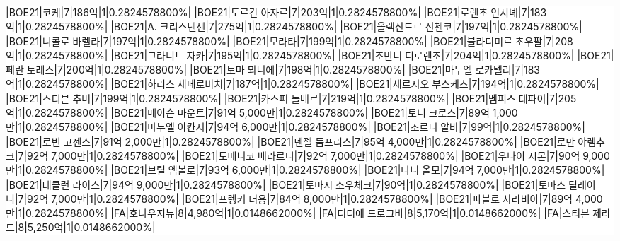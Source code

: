 |BOE21|코케|7|186억|1|0.2824578800%|
|BOE21|토르간 아자르|7|203억|1|0.2824578800%|
|BOE21|로렌초 인시녜|7|183억|1|0.2824578800%|
|BOE21|A. 크리스텐센|7|275억|1|0.2824578800%|
|BOE21|올렉산드르 진첸코|7|197억|1|0.2824578800%|
|BOE21|니콜로 바렐라|7|197억|1|0.2824578800%|
|BOE21|모라타|7|199억|1|0.2824578800%|
|BOE21|블라디미르 초우팔|7|208억|1|0.2824578800%|
|BOE21|그라니트 자카|7|195억|1|0.2824578800%|
|BOE21|조반니 디로렌초|7|204억|1|0.2824578800%|
|BOE21|페란 토레스|7|200억|1|0.2824578800%|
|BOE21|토마 뫼니에|7|198억|1|0.2824578800%|
|BOE21|마누엘 로카텔리|7|183억|1|0.2824578800%|
|BOE21|하리스 세페로비치|7|187억|1|0.2824578800%|
|BOE21|세르지오 부스케츠|7|194억|1|0.2824578800%|
|BOE21|스티븐 추버|7|199억|1|0.2824578800%|
|BOE21|카스퍼 돌베르|7|219억|1|0.2824578800%|
|BOE21|멤피스 데파이|7|205억|1|0.2824578800%|
|BOE21|메이슨 마운트|7|91억 5,000만|1|0.2824578800%|
|BOE21|토니 크로스|7|89억 1,000만|1|0.2824578800%|
|BOE21|마누엘 아칸지|7|94억 6,000만|1|0.2824578800%|
|BOE21|조르디 알바|7|99억|1|0.2824578800%|
|BOE21|로빈 고젠스|7|91억 2,000만|1|0.2824578800%|
|BOE21|덴젤 둠프리스|7|95억 4,000만|1|0.2824578800%|
|BOE21|로만 야렘추크|7|92억 7,000만|1|0.2824578800%|
|BOE21|도메니코 베라르디|7|92억 7,000만|1|0.2824578800%|
|BOE21|우나이 시몬|7|90억 9,000만|1|0.2824578800%|
|BOE21|브릴 엠볼로|7|93억 6,000만|1|0.2824578800%|
|BOE21|다니 올모|7|94억 7,000만|1|0.2824578800%|
|BOE21|데클런 라이스|7|94억 9,000만|1|0.2824578800%|
|BOE21|토마시 소우체크|7|90억|1|0.2824578800%|
|BOE21|토마스 딜레이니|7|92억 7,000만|1|0.2824578800%|
|BOE21|프렝키 더용|7|84억 8,000만|1|0.2824578800%|
|BOE21|파블로 사라비아|7|89억 4,000만|1|0.2824578800%|
|FA|호나우지뉴|8|4,980억|1|0.0148662000%|
|FA|디디에 드로그바|8|5,170억|1|0.0148662000%|
|FA|스티븐 제라드|8|5,250억|1|0.0148662000%|